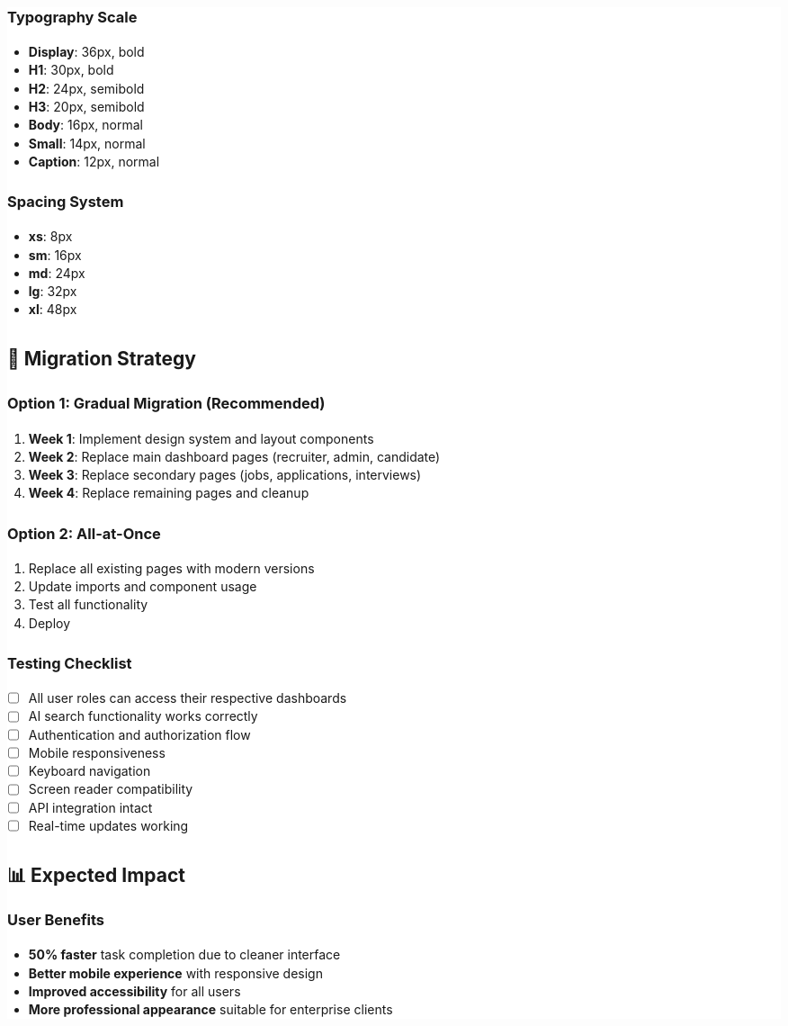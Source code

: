 ### **Typography Scale**
- **Display**: 36px, bold
- **H1**: 30px, bold
- **H2**: 24px, semibold
- **H3**: 20px, semibold
- **Body**: 16px, normal
- **Small**: 14px, normal
- **Caption**: 12px, normal

### **Spacing System**
- **xs**: 8px
- **sm**: 16px
- **md**: 24px
- **lg**: 32px
- **xl**: 48px

## 🔄 **Migration Strategy**

### **Option 1: Gradual Migration (Recommended)**
1. **Week 1**: Implement design system and layout components
2. **Week 2**: Replace main dashboard pages (recruiter, admin, candidate)
3. **Week 3**: Replace secondary pages (jobs, applications, interviews)
4. **Week 4**: Replace remaining pages and cleanup

### **Option 2: All-at-Once**
1. Replace all existing pages with modern versions
2. Update imports and component usage
3. Test all functionality
4. Deploy

### **Testing Checklist**
- [ ] All user roles can access their respective dashboards
- [ ] AI search functionality works correctly
- [ ] Authentication and authorization flow
- [ ] Mobile responsiveness
- [ ] Keyboard navigation
- [ ] Screen reader compatibility
- [ ] API integration intact
- [ ] Real-time updates working

## 📊 **Expected Impact**

### **User Benefits**
- **50% faster** task completion due to cleaner interface
- **Better mobile experience** with responsive design
- **Improved accessibility** for all users
- **More professional appearance** suitable for enterprise clients
